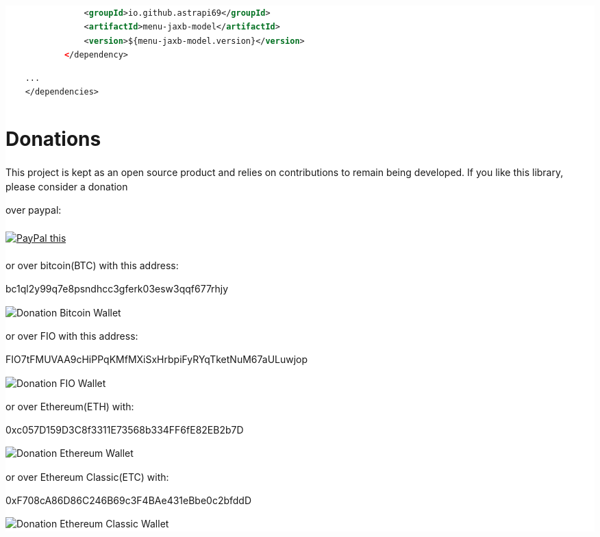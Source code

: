 ```xml
                <groupId>io.github.astrapi69</groupId>
                <artifactId>menu-jaxb-model</artifactId>
                <version>${menu-jaxb-model.version}</version>
            </dependency>
```
        ...
        </dependencies>

# Donations

This project is kept as an open source product and relies on contributions to remain being
developed. If you like this library, please consider a donation

over paypal:
<br>
<br>
<a href="https://www.paypal.com/cgi-bin/webscr?cmd=_s-xclick&hosted_button_id=MJ7V43GU2H386" target="_blank">
    <img src="https://www.paypalobjects.com/en_US/GB/i/btn/btn_donateCC_LG.gif"
        alt="PayPal this"
        title="PayPal – The safer, easier way to pay online!"
        style="border: none" />
</a>
<br>
<br>
or over bitcoin(BTC) with this address:

bc1ql2y99q7e8psndhcc3gferk03esw3qqf677rhjy

<img src="https://github.com/astrapi69/jgeohash/blob/master/src/main/resources/img/bc1ql2y99q7e8psndhcc3gferk03esw3qqf677rhjy.png"
alt="Donation Bitcoin Wallet" width="250"/>

or over FIO with this address:

FIO7tFMUVAA9cHiPPqKMfMXiSxHrbpiFyRYqTketNuM67aULuwjop

<img src="https://github.com/astrapi69/jgeohash/blob/master/src/main/resources/img/FIO7tFMUVAA9cHiPPqKMfMXiSxHrbpiFyRYqTketNuM67aULuwjop.png"
alt="Donation FIO Wallet" width="250"/>

or over Ethereum(ETH) with:

0xc057D159D3C8f3311E73568b334FF6fE82EB2b7D

<img src="https://github.com/astrapi69/jgeohash/blob/master/src/main/resources/img/0xc057D159D3C8f3311E73568b334FF6fE82EB2b7D.png"
alt="Donation Ethereum Wallet" width="250"/>

or over Ethereum Classic(ETC) with:

0xF708cA86D86C246B69c3F4BAe431eBbe0c2bfddD

<img src="https://github.com/astrapi69/jgeohash/blob/master/src/main/resources/img/0xF708cA86D86C246B69c3F4BAe431eBbe0c2bfddD.png"
alt="Donation Ethereum Classic Wallet" width="250"/>
